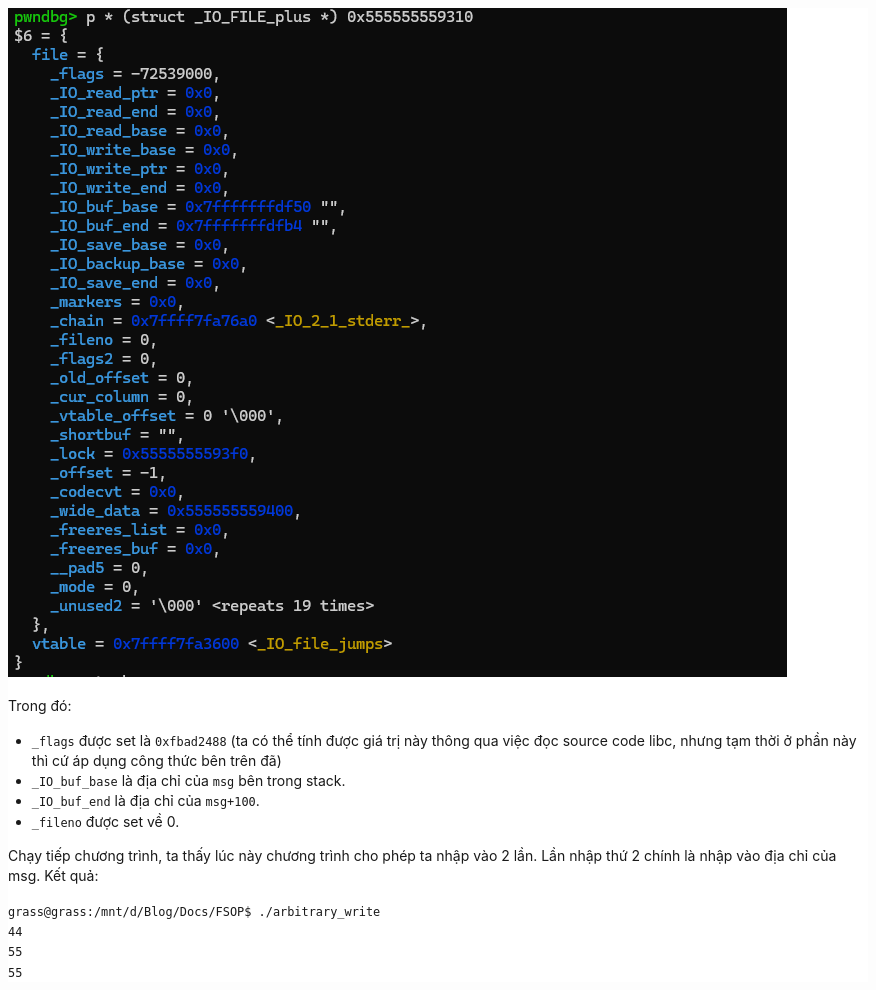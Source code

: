 ![alt text](image-10.png)

Trong đó:
- `_flags` được set là `0xfbad2488` (ta có thể tính được giá trị này thông qua việc đọc source code libc, nhưng tạm thời ở phần này thì cứ áp dụng công thức bên trên đã)
- `_IO_buf_base` là địa chỉ của `msg` bên trong stack.
- `_IO_buf_end` là địa chỉ của `msg+100`.
- `_fileno` được set về 0.

Chạy tiếp chương trình, ta thấy lúc này chương trình cho phép ta nhập vào 2 lần. Lần nhập thứ 2 chính là nhập vào địa chỉ của msg. Kết quả: 

```bash
grass@grass:/mnt/d/Blog/Docs/FSOP$ ./arbitrary_write
44
55
55

```
